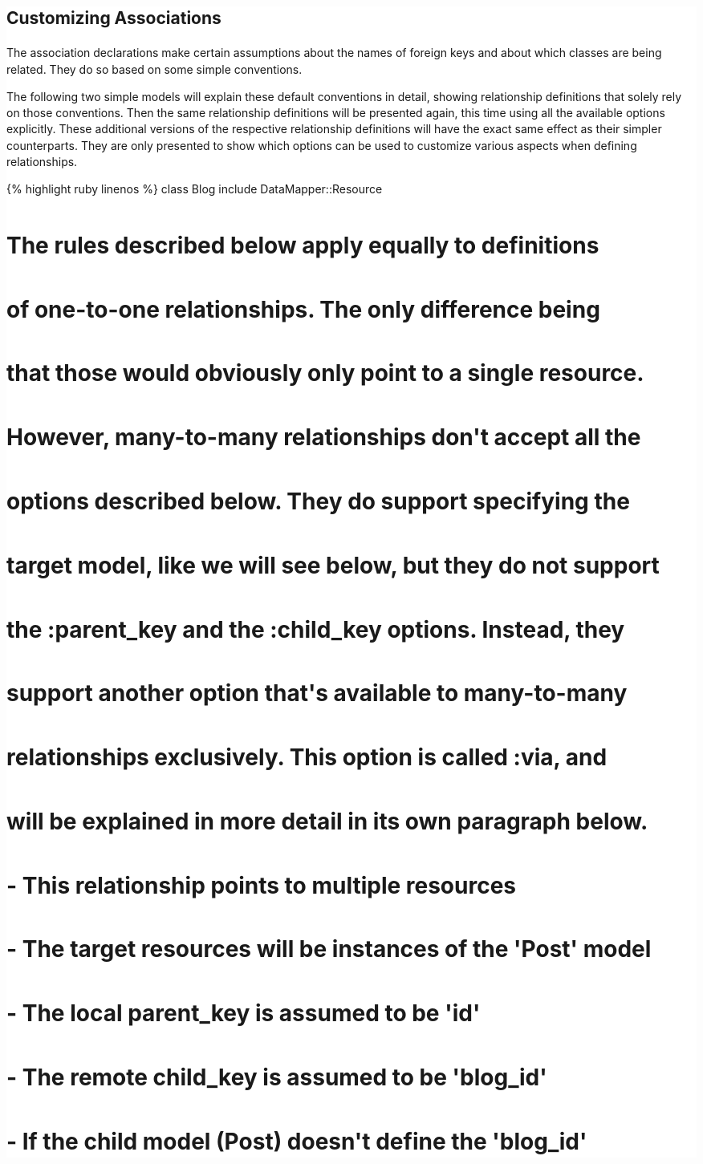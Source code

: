 
Customizing Associations
------------------------

The association declarations make certain assumptions about the names of foreign keys
and about which classes are being related. They do so based on some simple conventions.

The following two simple models will explain these default conventions in detail, showing
relationship definitions that solely rely on those conventions. Then the same relationship
definitions will be presented again, this time using all the available options explicitly.
These additional versions of the respective relationship definitions will have the exact same
effect as their simpler counterparts. They are only presented to show which options can be
used to customize various aspects when defining relationships.

{% highlight ruby linenos %}
class Blog
  include DataMapper::Resource

  # The rules described below apply equally to definitions
  # of one-to-one relationships. The only difference being
  # that those would obviously only point to a single resource.

  # However, many-to-many relationships don't accept all the
  # options described below. They do support specifying the
  # target model, like we will see below, but they do not support
  # the :parent_key and the :child_key options. Instead, they
  # support another option that's available to many-to-many
  # relationships exclusively. This option is called :via, and
  # will be explained in more detail in its own paragraph below.

  # - This relationship points to multiple resources
  # - The target resources will be instances of the 'Post' model
  # - The local parent_key is assumed to be 'id'
  # - The remote child_key is assumed to be 'blog_id'
  #   - If the child model (Post) doesn't define the 'blog_id'